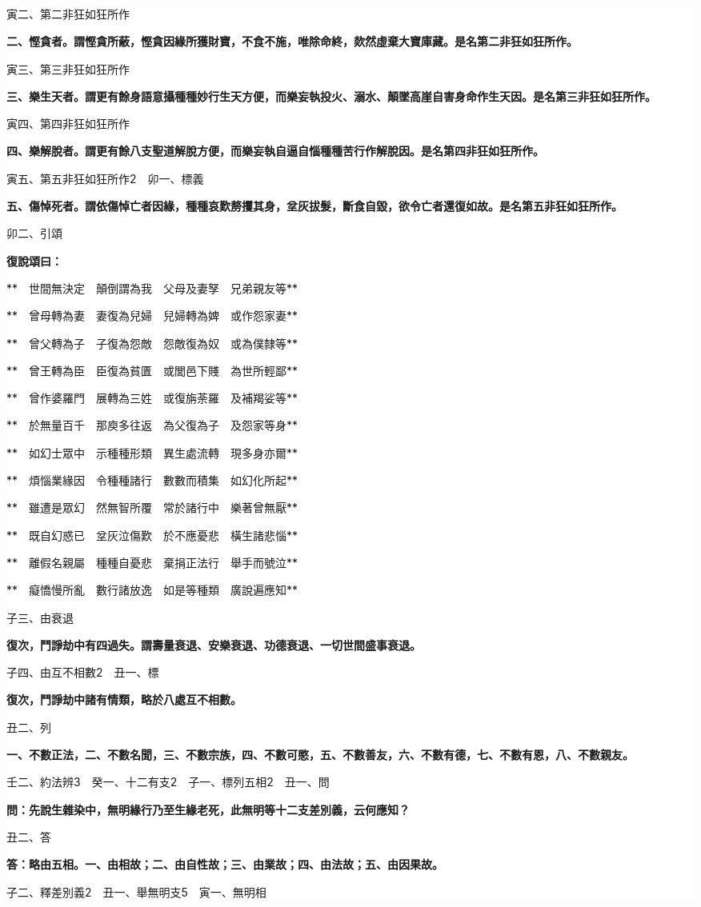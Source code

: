 寅二、第二非狂如狂所作

**二、慳貪者。謂慳貪所蔽，慳貪因緣所獲財寶，不食不施，唯除命終，欻然虛棄大寶庫藏。是名第二非狂如狂所作。**

寅三、第三非狂如狂所作

**三、樂生天者。謂更有餘身語意攝種種妙行生天方便，而樂妄執投火、溺水、顛墜高崖自害身命作生天因。是名第三非狂如狂所作。**

寅四、第四非狂如狂所作

**四、樂解脫者。謂更有餘八支聖道解脫方便，而樂妄執自逼自惱種種苦行作解脫因。是名第四非狂如狂所作。**

寅五、第五非狂如狂所作2　卯一、標義

**五、傷悼死者。謂依傷悼亡者因緣，種種哀歎剺攫其身，坌灰拔髮，斷食自毀，欲令亡者還復如故。是名第五非狂如狂所作。**

卯二、引頌

**復說頌曰：**

**　世間無決定　顛倒謂為我　父母及妻孥　兄弟親友等**

**　曾母轉為妻　妻復為兒婦　兒婦轉為婢　或作怨家妻**

**　曾父轉為子　子復為怨敵　怨敵復為奴　或為僕隸等**

**　曾王轉為臣　臣復為貧匱　或閭邑下賤　為世所輕鄙**

**　曾作婆羅門　展轉為三姓　或復旃荼羅　及補羯娑等**

**　於無量百千　那庾多往返　為父復為子　及怨家等身**

**　如幻士眾中　示種種形類　異生處流轉　現多身亦爾**

**　煩惱業緣因　令種種諸行　數數而積集　如幻化所起**

**　雖遭是眾幻　然無智所覆　常於諸行中　樂著曾無厭**

**　既自幻惑已　坌灰泣傷歎　於不應憂悲　橫生諸悲惱**

**　離假名親屬　種種自憂悲　棄捐正法行　舉手而號泣**

**　癡憍慢所亂　數行諸放逸　如是等種類　廣說遍應知**

子三、由衰退

**復次，鬥諍劫中有四過失。謂壽量衰退、安樂衰退、功德衰退、一切世間盛事衰退。**

子四、由互不相數2　丑一、標

**復次，鬥諍劫中諸有情類，略於八處互不相數。**

丑二、列

**一、不數正法，二、不數名聞，三、不數宗族，四、不數可愍，五、不數善友，六、不數有德，七、不數有恩，八、不數親友。**

壬二、約法辨3　癸一、十二有支2　子一、標列五相2　丑一、問

**問：先說生雜染中，無明緣行乃至生緣老死，此無明等十二支差別義，云何應知？**

丑二、答

**答：略由五相。一、由相故；二、由自性故；三、由業故；四、由法故；五、由因果故。**

子二、釋差別義2　丑一、舉無明支5　寅一、無明相
